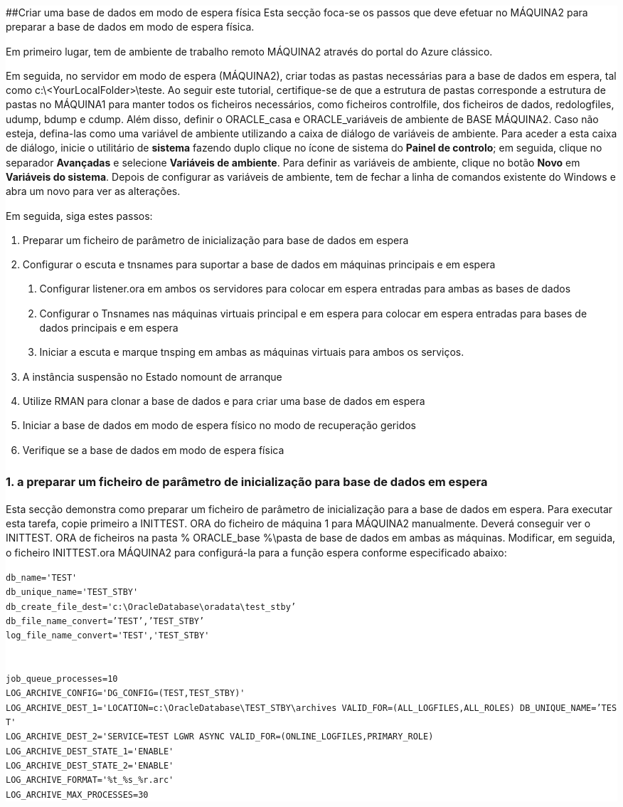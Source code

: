 ##<a name="create-a-physical-standby-database"></a>Criar uma base de dados em modo de espera física
Esta secção foca-se os passos que deve efetuar no MÁQUINA2 para preparar a base de dados em modo de espera física.

Em primeiro lugar, tem de ambiente de trabalho remoto MÁQUINA2 através do portal do Azure clássico.

Em seguida, no servidor em modo de espera (MÁQUINA2), criar todas as pastas necessárias para a base de dados em espera, tal como c:\\\<YourLocalFolder\>\\teste. Ao seguir este tutorial, certifique-se de que a estrutura de pastas corresponde a estrutura de pastas no MÁQUINA1 para manter todos os ficheiros necessários, como ficheiros controlfile, dos ficheiros de dados, redologfiles, udump, bdump e cdump. Além disso, definir o ORACLE\_casa e ORACLE\_variáveis de ambiente de BASE MÁQUINA2. Caso não esteja, defina-las como uma variável de ambiente utilizando a caixa de diálogo de variáveis de ambiente. Para aceder a esta caixa de diálogo, inicie o utilitário de **sistema** fazendo duplo clique no ícone de sistema do **Painel de controlo**; em seguida, clique no separador **Avançadas** e selecione **Variáveis de ambiente**. Para definir as variáveis de ambiente, clique no botão **Novo** em **Variáveis do sistema**. Depois de configurar as variáveis de ambiente, tem de fechar a linha de comandos existente do Windows e abra um novo para ver as alterações.

Em seguida, siga estes passos:

1. Preparar um ficheiro de parâmetro de inicialização para base de dados em espera

2. Configurar o escuta e tnsnames para suportar a base de dados em máquinas principais e em espera

    1. Configurar listener.ora em ambos os servidores para colocar em espera entradas para ambas as bases de dados

    2. Configurar o Tnsnames nas máquinas virtuais principal e em espera para colocar em espera entradas para bases de dados principais e em espera

    3. Iniciar a escuta e marque tnsping em ambas as máquinas virtuais para ambos os serviços.

3. A instância suspensão no Estado nomount de arranque

4. Utilize RMAN para clonar a base de dados e para criar uma base de dados em espera

5. Iniciar a base de dados em modo de espera físico no modo de recuperação geridos

6. Verifique se a base de dados em modo de espera física

### <a name="1-prepare-an-initialization-parameter-file-for-standby-database"></a>1. a preparar um ficheiro de parâmetro de inicialização para base de dados em espera

Esta secção demonstra como preparar um ficheiro de parâmetro de inicialização para a base de dados em espera. Para executar esta tarefa, copie primeiro a INITTEST. ORA do ficheiro de máquina 1 para MÁQUINA2 manualmente. Deverá conseguir ver o INITTEST. ORA de ficheiros na pasta % ORACLE\_base %\\pasta de base de dados em ambas as máquinas. Modificar, em seguida, o ficheiro INITTEST.ora MÁQUINA2 para configurá-la para a função espera conforme especificado abaixo:

    db_name='TEST'
    db_unique_name='TEST_STBY'
    db_create_file_dest='c:\OracleDatabase\oradata\test_stby’
    db_file_name_convert=’TEST’,’TEST_STBY’
    log_file_name_convert='TEST','TEST_STBY'


    job_queue_processes=10
    LOG_ARCHIVE_CONFIG='DG_CONFIG=(TEST,TEST_STBY)'
    LOG_ARCHIVE_DEST_1='LOCATION=c:\OracleDatabase\TEST_STBY\archives VALID_FOR=(ALL_LOGFILES,ALL_ROLES) DB_UNIQUE_NAME=’TEST'
    LOG_ARCHIVE_DEST_2='SERVICE=TEST LGWR ASYNC VALID_FOR=(ONLINE_LOGFILES,PRIMARY_ROLE)
    LOG_ARCHIVE_DEST_STATE_1='ENABLE'
    LOG_ARCHIVE_DEST_STATE_2='ENABLE'
    LOG_ARCHIVE_FORMAT='%t_%s_%r.arc'
    LOG_ARCHIVE_MAX_PROCESSES=30
